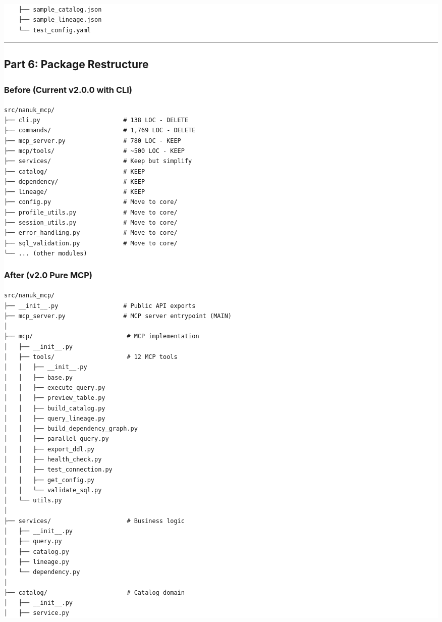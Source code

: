 ```bash
    ├── sample_catalog.json
    ├── sample_lineage.json
    └── test_config.yaml
```

---

## Part 6: Package Restructure

### Before (Current v2.0.0 with CLI)

```
src/nanuk_mcp/
├── cli.py                       # 138 LOC - DELETE
├── commands/                    # 1,769 LOC - DELETE
├── mcp_server.py                # 780 LOC - KEEP
├── mcp/tools/                   # ~500 LOC - KEEP
├── services/                    # Keep but simplify
├── catalog/                     # KEEP
├── dependency/                  # KEEP
├── lineage/                     # KEEP
├── config.py                    # Move to core/
├── profile_utils.py             # Move to core/
├── session_utils.py             # Move to core/
├── error_handling.py            # Move to core/
├── sql_validation.py            # Move to core/
└── ... (other modules)
```

### After (v2.0 Pure MCP)

```
src/nanuk_mcp/
├── __init__.py                  # Public API exports
├── mcp_server.py                # MCP server entrypoint (MAIN)
│
├── mcp/                          # MCP implementation
│   ├── __init__.py
│   ├── tools/                    # 12 MCP tools
│   │   ├── __init__.py
│   │   ├── base.py
│   │   ├── execute_query.py
│   │   ├── preview_table.py
│   │   ├── build_catalog.py
│   │   ├── query_lineage.py
│   │   ├── build_dependency_graph.py
│   │   ├── parallel_query.py
│   │   ├── export_ddl.py
│   │   ├── health_check.py
│   │   ├── test_connection.py
│   │   ├── get_config.py
│   │   └── validate_sql.py
│   └── utils.py
│
├── services/                     # Business logic
│   ├── __init__.py
│   ├── query.py
│   ├── catalog.py
│   ├── lineage.py
│   └── dependency.py
│
├── catalog/                      # Catalog domain
│   ├── __init__.py
│   ├── service.py
```